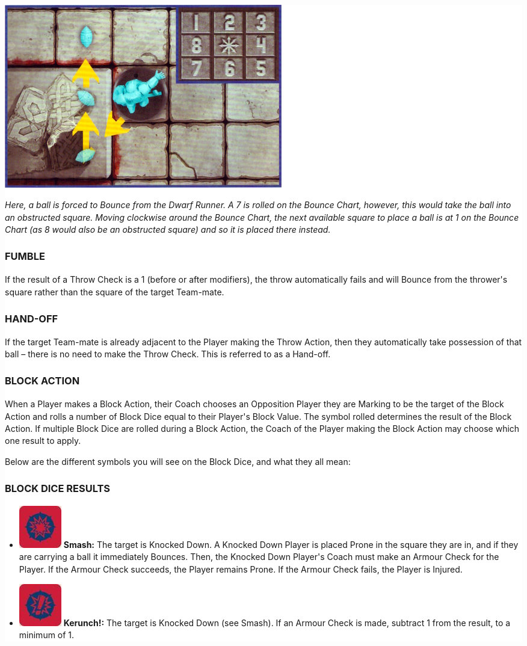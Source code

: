 ![](../media/blitz_bowl/bouncing_ball.jpg)

*Here, a ball is forced to Bounce from the Dwarf Runner. A 7 is rolled on the Bounce Chart, however, this would take the ball into an obstructed square. Moving clockwise around the Bounce Chart, the next available square to place a ball is at 1 on the Bounce Chart (as 8 would also be an obstructed square) and so it is placed there instead.*

### FUMBLE

If the result of a Throw Check is a 1 (before or after modifiers), the throw automatically fails and will Bounce from the thrower's square rather than the square of the target Team-mate.

### HAND-OFF

If the target Team-mate is already adjacent to the Player making the Throw Action, then they automatically take possession of that ball – there is no need to make the Throw Check. This is referred to as a Hand-off.

### BLOCK ACTION

When a Player makes a Block Action, their Coach chooses an Opposition Player they are Marking to be the target of the Block Action and rolls a number of Block Dice equal to their Player's Block Value. The symbol rolled determines the result of the Block Action. If multiple Block Dice are rolled during a Block Action, the Coach of the Player making the Block Action may choose which one result to apply.

Below are the different symbols you will see on the Block Dice, and what they all mean:

### BLOCK DICE RESULTS

- ![](../media/blitz_bowl/smash_block.jpg) **Smash:** The target is Knocked Down. A Knocked Down Player is placed Prone in the square they are in, and if they are carrying a ball it immediately Bounces. Then, the Knocked Down Player's Coach must make an Armour Check for the Player. If the Armour Check succeeds, the Player remains Prone. If the Armour Check fails, the Player is Injured.

- ![](../media/blitz_bowl/kerrunch_block.jpg) **Kerunch!:** The target is Knocked Down (see Smash). If an Armour Check is made, subtract 1 from the result, to a minimum of 1.

